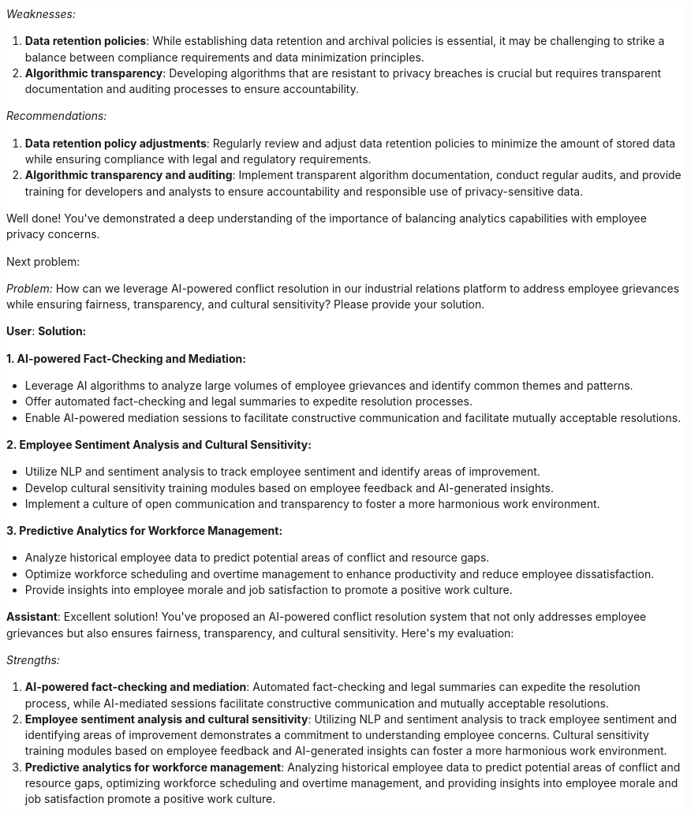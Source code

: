 *Weaknesses:*
1. **Data retention policies**: While establishing data retention and archival policies is essential, it may be challenging to strike a balance between compliance requirements and data minimization principles.
2. **Algorithmic transparency**: Developing algorithms that are resistant to privacy breaches is crucial but requires transparent documentation and auditing processes to ensure accountability.

*Recommendations:*
1. **Data retention policy adjustments**: Regularly review and adjust data retention policies to minimize the amount of stored data while ensuring compliance with legal and regulatory requirements.
2. **Algorithmic transparency and auditing**: Implement transparent algorithm documentation, conduct regular audits, and provide training for developers and analysts to ensure accountability and responsible use of privacy-sensitive data.

Well done! You've demonstrated a deep understanding of the importance of balancing analytics capabilities with employee privacy concerns.

Next problem:

*Problem:* How can we leverage AI-powered conflict resolution in our industrial relations platform to address employee grievances while ensuring fairness, transparency, and cultural sensitivity?
Please provide your solution.

**User**: **Solution:**

**1. AI-powered Fact-Checking and Mediation:**

* Leverage AI algorithms to analyze large volumes of employee grievances and identify common themes and patterns.
* Offer automated fact-checking and legal summaries to expedite resolution processes.
* Enable AI-powered mediation sessions to facilitate constructive communication and facilitate mutually acceptable resolutions.


**2. Employee Sentiment Analysis and Cultural Sensitivity:**

* Utilize NLP and sentiment analysis to track employee sentiment and identify areas of improvement.
* Develop cultural sensitivity training modules based on employee feedback and AI-generated insights.
* Implement a culture of open communication and transparency to foster a more harmonious work environment.


**3. Predictive Analytics for Workforce Management:**

* Analyze historical employee data to predict potential areas of conflict and resource gaps.
* Optimize workforce scheduling and overtime management to enhance productivity and reduce employee dissatisfaction.
* Provide insights into employee morale and job satisfaction to promote a positive work culture.

**Assistant**: Excellent solution! You've proposed an AI-powered conflict resolution system that not only addresses employee grievances but also ensures fairness, transparency, and cultural sensitivity.
Here's my evaluation:

*Strengths:* 
1. **AI-powered fact-checking and mediation**: Automated fact-checking and legal summaries can expedite the resolution process, while AI-mediated sessions facilitate constructive communication and mutually acceptable resolutions.
2. **Employee sentiment analysis and cultural sensitivity**: Utilizing NLP and sentiment analysis to track employee sentiment and identifying areas of improvement demonstrates a commitment to understanding employee concerns. Cultural sensitivity training modules based on employee feedback and AI-generated insights can foster a more harmonious work environment.
3. **Predictive analytics for workforce management**: Analyzing historical employee data to predict potential areas of conflict and resource gaps, optimizing workforce scheduling and overtime management, and providing insights into employee morale and job satisfaction promote a positive work culture.
